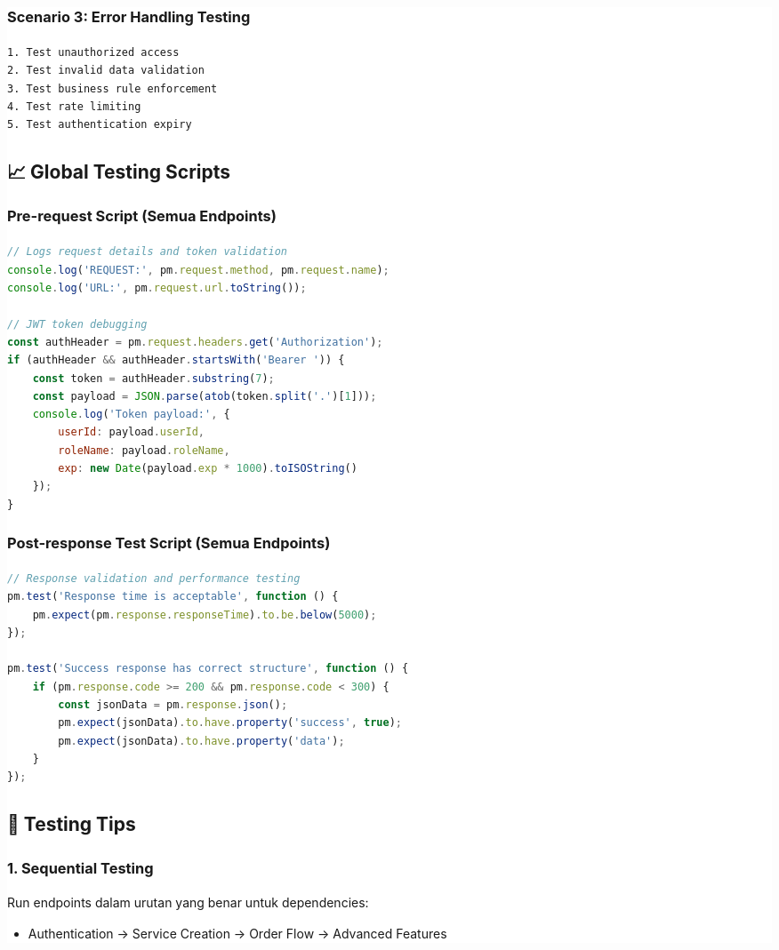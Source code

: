 ### Scenario 3: Error Handling Testing
```
1. Test unauthorized access
2. Test invalid data validation  
3. Test business rule enforcement
4. Test rate limiting
5. Test authentication expiry
```

## 📈 Global Testing Scripts

### Pre-request Script (Semua Endpoints)
```javascript
// Logs request details and token validation
console.log('REQUEST:', pm.request.method, pm.request.name);
console.log('URL:', pm.request.url.toString());

// JWT token debugging
const authHeader = pm.request.headers.get('Authorization');
if (authHeader && authHeader.startsWith('Bearer ')) {
    const token = authHeader.substring(7);
    const payload = JSON.parse(atob(token.split('.')[1]));
    console.log('Token payload:', {
        userId: payload.userId,
        roleName: payload.roleName,
        exp: new Date(payload.exp * 1000).toISOString()
    });
}
```

### Post-response Test Script (Semua Endpoints)
```javascript
// Response validation and performance testing
pm.test('Response time is acceptable', function () {
    pm.expect(pm.response.responseTime).to.be.below(5000);
});

pm.test('Success response has correct structure', function () {
    if (pm.response.code >= 200 && pm.response.code < 300) {
        const jsonData = pm.response.json();
        pm.expect(jsonData).to.have.property('success', true);
        pm.expect(jsonData).to.have.property('data');
    }
});
```

## 🎯 Testing Tips

### 1. Sequential Testing
Run endpoints dalam urutan yang benar untuk dependencies:
- Authentication → Service Creation → Order Flow → Advanced Features
